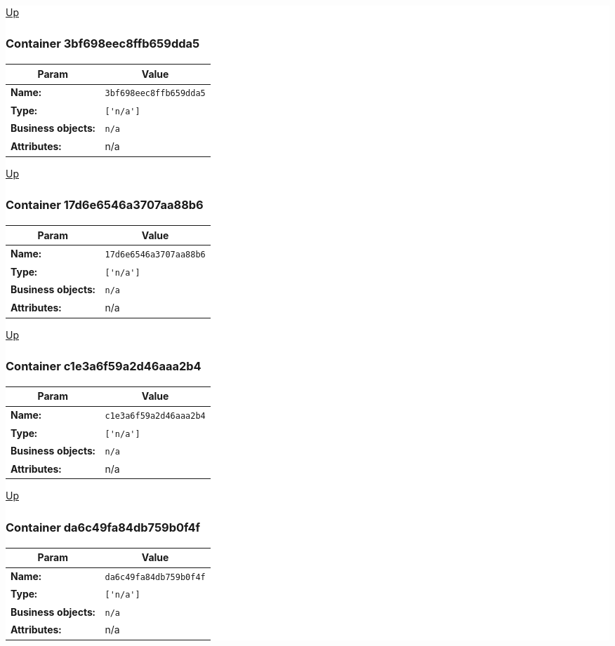 [Up](#report-sections)




### Container 3bf698eec8ffb659dda5 

| Param  | Value  |
|---|---|
| **Name:** | `3bf698eec8ffb659dda5` |
| **Type:** | `['n/a']` |
| **Business objects:**  | `n/a` | 
| **Attributes:**  | n/a | 

[Up](#report-sections)




### Container 17d6e6546a3707aa88b6 

| Param  | Value  |
|---|---|
| **Name:** | `17d6e6546a3707aa88b6` |
| **Type:** | `['n/a']` |
| **Business objects:**  | `n/a` | 
| **Attributes:**  | n/a | 

[Up](#report-sections)




### Container c1e3a6f59a2d46aaa2b4 

| Param  | Value  |
|---|---|
| **Name:** | `c1e3a6f59a2d46aaa2b4` |
| **Type:** | `['n/a']` |
| **Business objects:**  | `n/a` | 
| **Attributes:**  | n/a | 

[Up](#report-sections)




### Container da6c49fa84db759b0f4f 

| Param  | Value  |
|---|---|
| **Name:** | `da6c49fa84db759b0f4f` |
| **Type:** | `['n/a']` |
| **Business objects:**  | `n/a` | 
| **Attributes:**  | n/a | 
